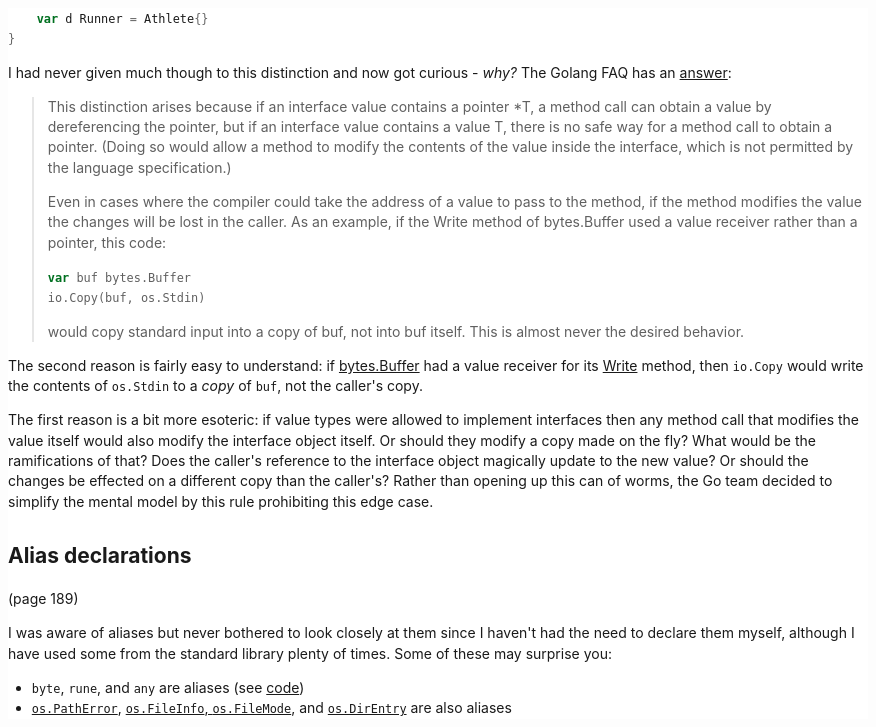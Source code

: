 ```go
	var d Runner = Athlete{}
}
```

I had never given much though to this distinction and now got curious - _why?_ The Golang FAQ has an
[answer](https://go.dev/doc/faq#different_method_sets):

> This distinction arises because if an interface value contains a pointer *T, a method call can obtain a value by
> dereferencing the pointer, but if an interface value contains a value T, there is no safe way for a method call to
> obtain a pointer. (Doing so would allow a method to modify the contents of the value inside the interface, which is
> not permitted by the language specification.)
> 
> Even in cases where the compiler could take the address of a value to pass to the method, if the method modifies the
> value the changes will be lost in the caller. As an example, if the Write method of bytes.Buffer used a value receiver
> rather than a pointer, this code:
> ```go
> var buf bytes.Buffer
> io.Copy(buf, os.Stdin)
> ```
> would copy standard input into a copy of buf, not into buf itself. This is almost never the desired behavior.

The second reason is fairly easy to understand: if [bytes.Buffer](https://pkg.go.dev/bytes#Buffer) had a value receiver
for its [Write](https://pkg.go.dev/bytes#Buffer.Write) method, then `io.Copy` would write
the contents of `os.Stdin` to a _copy_ of `buf`, not the caller's copy.

The first reason is a bit more esoteric: if value types were allowed to implement interfaces then any method call that
modifies the value itself would also modify the interface object itself. Or should they modify a copy made on the fly?
What would be the ramifications of that? Does the caller's reference to the interface object magically update to the new value?
Or should the changes be effected on a different copy than the caller's? Rather than opening up this can of worms, the Go
team decided to simplify the mental model by this rule prohibiting this edge case.

## Alias declarations

(page 189)

I was aware of aliases but never bothered to look closely at them since I haven't had the need to declare them myself,
although I have used some from the standard library plenty of times. Some of these may surprise you:

* `byte`, `rune`, and `any` are aliases (see [code](https://github.com/golang/go/blob/4fe46cee4ea4eb15e38675ff32222f07e6b15404/src/builtin/builtin.go#L85-L95))
* [`os.PathError`](https://github.com/golang/go/blob/979956a7321e74f1441ae2a05c9dc6560d7fe84c/src/os/error.go#L46),
  [`os.FileInfo`, `os.FileMode`](https://github.com/golang/go/blob/d4da735091986868015369e01c63794af9cc9b84/src/os/types.go#L20-L28),
  and [`os.DirEntry`](https://github.com/golang/go/blob/3d913a926675d8d6fcdc3cfaefd3136dfeba06e1/src/os/dir.go#L82) are also aliases

